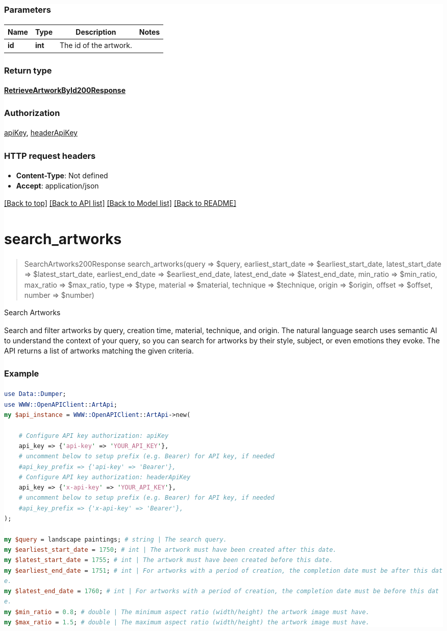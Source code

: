 ### Parameters

Name | Type | Description  | Notes
------------- | ------------- | ------------- | -------------
 **id** | **int**| The id of the artwork. | 

### Return type

[**RetrieveArtworkById200Response**](RetrieveArtworkById200Response.md)

### Authorization

[apiKey](../README.md#apiKey), [headerApiKey](../README.md#headerApiKey)

### HTTP request headers

 - **Content-Type**: Not defined
 - **Accept**: application/json

[[Back to top]](#) [[Back to API list]](../README.md#documentation-for-api-endpoints) [[Back to Model list]](../README.md#documentation-for-models) [[Back to README]](../README.md)

# **search_artworks**
> SearchArtworks200Response search_artworks(query => $query, earliest_start_date => $earliest_start_date, latest_start_date => $latest_start_date, earliest_end_date => $earliest_end_date, latest_end_date => $latest_end_date, min_ratio => $min_ratio, max_ratio => $max_ratio, type => $type, material => $material, technique => $technique, origin => $origin, offset => $offset, number => $number)

Search Artworks

Search and filter artworks by query, creation time, material, technique, and origin. The natural language search uses semantic AI to understand the context of your query, so you can search for artworks by their style, subject, or even emotions they evoke. The API returns a list of artworks matching the given criteria.

### Example
```perl
use Data::Dumper;
use WWW::OpenAPIClient::ArtApi;
my $api_instance = WWW::OpenAPIClient::ArtApi->new(

    # Configure API key authorization: apiKey
    api_key => {'api-key' => 'YOUR_API_KEY'},
    # uncomment below to setup prefix (e.g. Bearer) for API key, if needed
    #api_key_prefix => {'api-key' => 'Bearer'},
    # Configure API key authorization: headerApiKey
    api_key => {'x-api-key' => 'YOUR_API_KEY'},
    # uncomment below to setup prefix (e.g. Bearer) for API key, if needed
    #api_key_prefix => {'x-api-key' => 'Bearer'},
);

my $query = landscape paintings; # string | The search query.
my $earliest_start_date = 1750; # int | The artwork must have been created after this date.
my $latest_start_date = 1755; # int | The artwork must have been created before this date.
my $earliest_end_date = 1751; # int | For artworks with a period of creation, the completion date must be after this date.
my $latest_end_date = 1760; # int | For artworks with a period of creation, the completion date must be before this date.
my $min_ratio = 0.8; # double | The minimum aspect ratio (width/height) the artwork image must have.
my $max_ratio = 1.5; # double | The maximum aspect ratio (width/height) the artwork image must have.
```